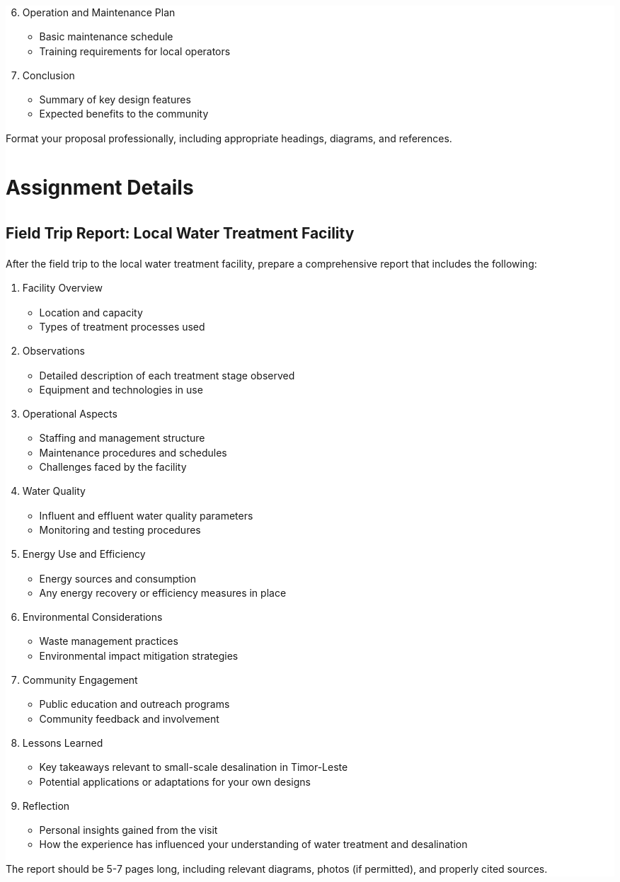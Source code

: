 6. Operation and Maintenance Plan
   - Basic maintenance schedule
   - Training requirements for local operators

7. Conclusion
   - Summary of key design features
   - Expected benefits to the community

Format your proposal professionally, including appropriate headings, diagrams, and references.

# Assignment Details

## Field Trip Report: Local Water Treatment Facility

After the field trip to the local water treatment facility, prepare a comprehensive report that includes the following:

1. Facility Overview
   - Location and capacity
   - Types of treatment processes used

2. Observations
   - Detailed description of each treatment stage observed
   - Equipment and technologies in use

3. Operational Aspects
   - Staffing and management structure
   - Maintenance procedures and schedules
   - Challenges faced by the facility

4. Water Quality
   - Influent and effluent water quality parameters
   - Monitoring and testing procedures

5. Energy Use and Efficiency
   - Energy sources and consumption
   - Any energy recovery or efficiency measures in place

6. Environmental Considerations
   - Waste management practices
   - Environmental impact mitigation strategies

7. Community Engagement
   - Public education and outreach programs
   - Community feedback and involvement

8. Lessons Learned
   - Key takeaways relevant to small-scale desalination in Timor-Leste
   - Potential applications or adaptations for your own designs

9. Reflection
   - Personal insights gained from the visit
   - How the experience has influenced your understanding of water treatment and desalination

The report should be 5-7 pages long, including relevant diagrams, photos (if permitted), and properly cited sources.
